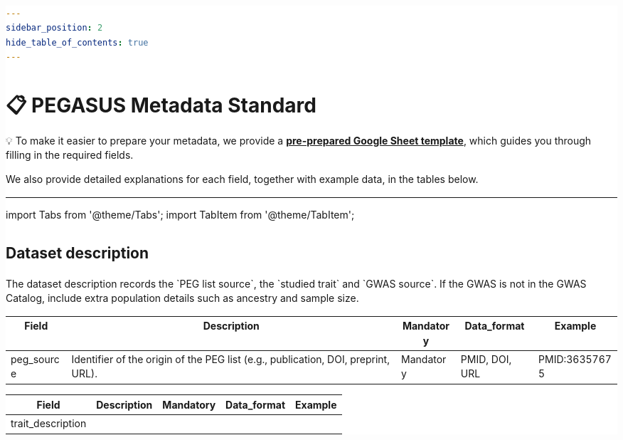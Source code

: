 ```yaml
---
sidebar_position: 2
hide_table_of_contents: true
---
```


# 📋 PEGASUS Metadata Standard

💡 To make it easier to prepare your metadata, we provide a [**pre-prepared Google Sheet template**](https://docs.google.com/spreadsheets/d/1-qn2jM3Ptk-qdvotQkRAQZQ2tRHV7cvg2j6KFLrf5nM/edit?pli=1&gid=0#gid=0), which guides you through filling in the required fields.  

We also provide detailed explanations for each field, together with example data, in the tables below.

---
import Tabs from '@theme/Tabs';
import TabItem from '@theme/TabItem';

## Dataset description
<Tabs>
<TabItem value="outer1" label="📂 Dataset description">
   The dataset description records the `PEG list source`, the `studied trait` and `GWAS source`. If the GWAS is not in the GWAS Catalog, include extra population details such as ancestry and sample size.
   <Tabs className="inner-tabs">
     <TabItem value="inner1" label="PEG list">
       <table class="peg-schema">
         <thead>
            <tr>
               <th>Field</th>
               <th>Description</th>
               <th>Mandatory</th>
               <th>Data_format</th>
               <th>Example</th>
               </tr>
          </thead>
          <tbody>
            <tr>
              <td>peg_source</td>
              <td>Identifier of the origin of the PEG list (e.g., publication, DOI, preprint, URL).</td>
              <td><span class="req req-mand">Mandatory</span></td>
              <td class="fmt">PMID, DOI, URL</td>
              <td class="ex">PMID:36357675</td>
            </tr>
          </tbody>
        </table>
      </TabItem>
      <TabItem value="inner2" label="Trait">
       <table class="peg-schema">
           <thead>
             <tr>
               <th>Field</th>
               <th>Description</th>
               <th>Mandatory</th>
               <th>Data_format</th>
               <th>Example</th>
             </tr>
           </thead>
           <tbody>
             <tr>
               <td>trait_description</td>
